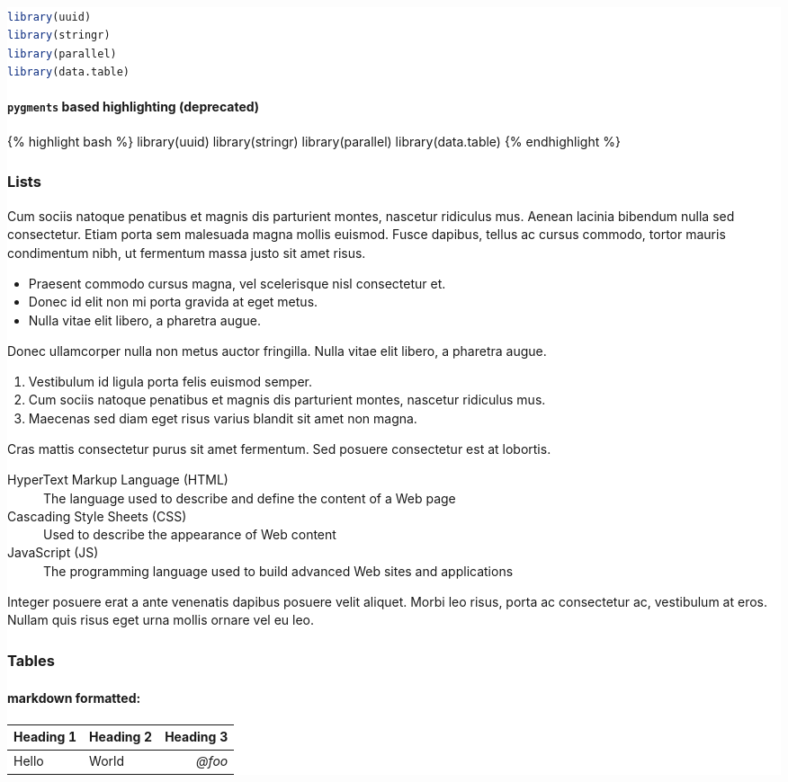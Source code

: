 ~~~r
library(uuid)
library(stringr)
library(parallel)
library(data.table)
~~~

#### `pygments` based highlighting (deprecated)

{% highlight bash %}
library(uuid)
library(stringr)
library(parallel)
library(data.table)
{% endhighlight %}

### Lists

Cum sociis natoque penatibus et magnis dis parturient montes, nascetur ridiculus mus. Aenean lacinia bibendum nulla sed consectetur. Etiam porta sem malesuada magna mollis euismod. Fusce dapibus, tellus ac cursus commodo, tortor mauris condimentum nibh, ut fermentum massa justo sit amet risus.

* Praesent commodo cursus magna, vel scelerisque nisl consectetur et.
* Donec id elit non mi porta gravida at eget metus.
* Nulla vitae elit libero, a pharetra augue.

Donec ullamcorper nulla non metus auctor fringilla. Nulla vitae elit libero, a pharetra augue.

1. Vestibulum id ligula porta felis euismod semper.
2. Cum sociis natoque penatibus et magnis dis parturient montes, nascetur ridiculus mus.
3. Maecenas sed diam eget risus varius blandit sit amet non magna.

Cras mattis consectetur purus sit amet fermentum. Sed posuere consectetur est at lobortis.

<dl>
  <dt>HyperText Markup Language (HTML)</dt>
  <dd>The language used to describe and define the content of a Web page</dd>

  <dt>Cascading Style Sheets (CSS)</dt>
  <dd>Used to describe the appearance of Web content</dd>

  <dt>JavaScript (JS)</dt>
  <dd>The programming language used to build advanced Web sites and applications</dd>
</dl>

Integer posuere erat a ante venenatis dapibus posuere velit aliquet. Morbi leo risus, porta ac consectetur ac, vestibulum at eros. Nullam quis risus eget urna mollis ornare vel eu leo.

### Tables

#### markdown formatted:

| Heading 1 | Heading 2 |                          Heading 3 |
| :-------- | --------- | ---------------------------------: |
| Hello     | World     | <i class="fa fa-twitter"> @foo</i> |
